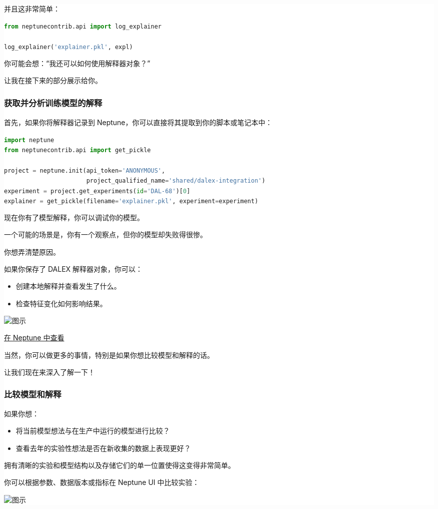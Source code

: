 并且这非常简单：

```py
from neptunecontrib.api import log_explainer

log_explainer('explainer.pkl', expl)
```

你可能会想：“我还可以如何使用解释器对象？”

让我在接下来的部分展示给你。

### **获取并分析训练模型的解释**

首先，如果你将解释器记录到 Neptune，你可以直接将其提取到你的脚本或笔记本中：

```py
import neptune
from neptunecontrib.api import get_pickle

project = neptune.init(api_token='ANONYMOUS',
                       project_qualified_name='shared/dalex-integration')
experiment = project.get_experiments(id='DAL-68')[0]
explainer = get_pickle(filename='explainer.pkl', experiment=experiment)
```

现在你有了模型解释，你可以调试你的模型。

一个可能的场景是，你有一个观察点，但你的模型却失败得很惨。

你想弄清楚原因。

如果你保存了 DALEX 解释器对象，你可以：

+   创建本地解释并查看发生了什么。

+   检查特征变化如何影响结果。

![图示](../Images/8b46514b05aa3005b55ae67533d11601.png)

[在 Neptune 中查看](https://ui.neptune.ai/shared/dalex-integration/n/6b9d8213-9d1c-4a7d-a448-d2d9e29f7878/66389c83-b397-4ec6-a1fc-8b5847980fe5)

当然，你可以做更多的事情，特别是如果你想比较模型和解释的话。

让我们现在来深入了解一下！

### **比较模型和解释**

如果你想：

+   将当前模型想法与在生产中运行的模型进行比较？

+   查看去年的实验性想法是否在新收集的数据上表现更好？

拥有清晰的实验和模型结构以及存储它们的单一位置使得这变得非常简单。

你可以根据参数、数据版本或指标在 Neptune UI 中比较实验：

![图示](../Images/264e24ab0f479d0ae3aea82e2c3eec12.png)
